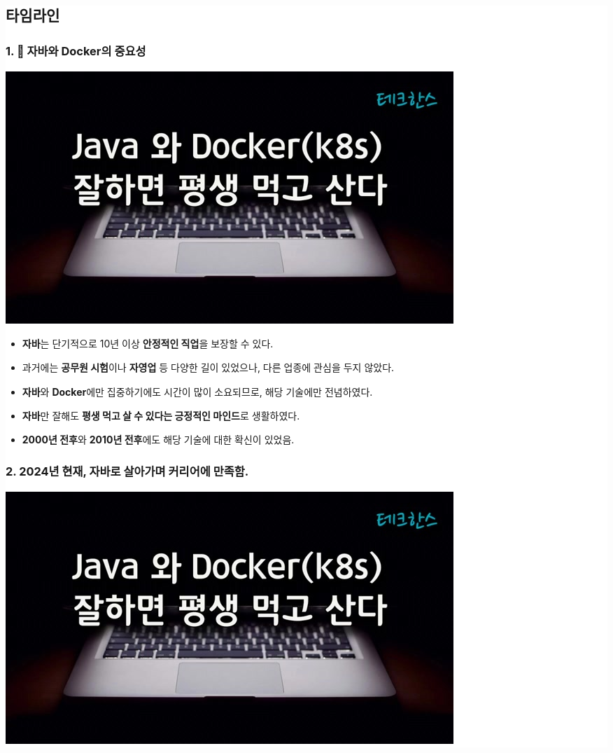 
## 타임라인

### 1. 🚀 자바와 Docker의 중요성
![](assets/images/6.jpg)

- **자바**는 단기적으로 10년 이상 **안정적인 직업**을 보장할 수 있다.
    
- 과거에는 **공무원 시험**이나 **자영업** 등 다양한 길이 있었으나, 다른 업종에 관심을 두지 않았다.
    
- **자바**와 **Docker**에만 집중하기에도 시간이 많이 소요되므로, 해당 기술에만 전념하였다.
    
- **자바**만 잘해도 **평생 먹고 살 수 있다는 긍정적인 마인드**로 생활하였다.
    
- **2000년 전후**와 **2010년 전후**에도 해당 기술에 대한 확신이 있었음.
    



### 2. 2024년 현재, 자바로 살아가며 커리어에 만족함.
![](assets/images/6.jpg)
